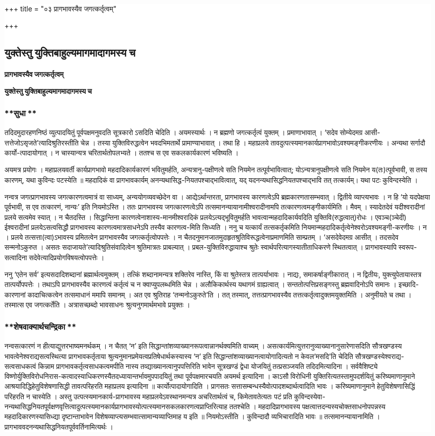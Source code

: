 +++
title = "०३ प्रागभावस्यैव जगत्कर्तृत्वम्"

+++


## युक्तेस्तु युक्तिबाहुल्यमागमादागमस्य च

**प्रागभावस्यैव जगत्कर्तृत्वम्**

**युक्तेस्तु युक्तिबाहुल्यमागमादागमस्य च**

### **सुधा **

तदिदमुदारहणनिष्ठं व्युत्पादयितुं पूर्वपक्षमनुवदति सूत्रकारो ऽसदिति चेदिति । अयमस्यार्थः । न ब्रह्मणो जगत्कर्तृत्वं युक्तम् । प्रमाणाभावात् । ‘सदेव सोम्येदमग्र आसी-त्तत्तेजोऽसृजते’त्यादिश्रुतिरस्तीति चेन्न । तस्या युक्तिविरुद्धत्वेन भवदभिमतार्थे प्रामाण्याभावात् । तथा हि । महाप्रलये तावदुत्पत्स्यमानकार्यप्रागभावोऽवश्यमङ्गीकरणीयः । अन्यथा सर्गादौ कार्यो-त्पादायोगात् । न चास्यान्यत्र चरितार्थतोपलभ्यते । ततश्च स एव सकलकार्यकारणं भविष्यति ।

अयमत्र प्रयोगः । महाप्रलयवर्ती कार्यप्रागभावो महदादिकार्यकारणं भवितुमर्हति, अन्यत्रानु-पक्षीणत्वे सति नियमेन तत्पूर्वभावित्वात्; योऽन्यत्रानुपक्षीणत्वे सति नियमेन य(तः)त्पूर्वभावी, स तस्य कारणम्, यथा कुविन्दः पटस्येति ॥ महदादिकं वा प्रागभावकार्यम् अनन्यथासिद्ध-नियतपश्चाद्भावित्वात्, यद् यदनन्यथासिद्धनियतपश्चाद्भावि तत् तत्कार्यम्। यथा पटः कुविन्दस्येति ।

नन्वत्र जगत्प्रागभावस्य जगत्कारणत्वमात्रं वा साध्यम्, अन्ययोगव्यवच्छेदेन वा । आद्येऽर्थान्तरता, प्रागभावस्य कारणत्वेऽपि ब्रह्मकारणतासम्भवात् । द्वितीये व्याप्त्यभावः । न हि ‘यो यदपेक्षया पूर्वभावी, स एव तत्कारणं, नान्यः’ इति नियमोऽस्ति । ततः प्रागभावस्य जगत्कारणत्वेऽपि तत्समानन्यायानामीश्वरादीनामपि तत्कारणत्वमङ्गीकार्यमिति । मैवम् । स्यादेतदेवं यदीश्वरादीनां प्रलये सत्वमेव स्यात् । न चैतदस्ति । सिद्धान्तिना कारणत्वेनाशास्य-मानमीश्वरादिकं प्रलयेऽत्यद्भूवितुमर्हति भावत्वान्महदादिकार्यवदिति युक्तिवि(रुद्धत्वात्)रोधः । एवञ्च(ञ्चेदी) ईश्वरादीनां प्रलयेऽसत्वसिद्धौ प्रागभावस्य कारणत्वमात्रसाधनेऽपि तस्यैव कारणत्व-मिति सिध्यति । ननु च यत्कार्यं तत्सकर्तृकमिति नियमान्महदादिकर्तृत्वेनेश्वरोऽवश्यमङ्गी-करणीयः । न । प्रलये तत्सत्ता(त्वा)ऽभावस्य प्रमितत्वेन प्रागभावस्यैव जगत्कर्तृत्वोपपत्तेः । न चैतदनुमानजातमुदाहृतश्रुतिविरूद्धत्वेनाप्रमाणमिति साम्प्रतम् । ‘असदेवेदमग्र आसीत् । तदसदेव सन्मनोऽकुरुत । असतः सदाजायते’त्यादिश्रुतिसंवादित्वेन श्रुतिमात्रतः प्राबल्यात् । प्रबल-युक्तिविरुद्धायाश्च श्रुतेः स्वार्थपरित्यागस्यातीताधिकरणे स्थितत्वात् । प्रागभावस्यापि स्वरूप-सत्वादिना सदेवेत्यादिप्रयोगविषयत्वोपपत्तेः ।

ननु ‘एतेन सर्व’ इत्यसदादिशब्दानां ब्रह्मार्थत्वमुक्तम् । तत्किं शब्दानामन्यत्र शक्तिरेव नास्ति, किं वा श्रुतेस्तत्र तात्पर्याभावः । नाद्यः, समाकर्षाङ्गीकारात् । न द्वितीयः, युक्त्युपेतायास्तत्र तात्पर्योपपत्तेः । तथाऽपि प्रागभावस्यैव कारणत्वं कर्तृत्वं च न क्वाप्युपलब्धमिति चेन्न । अलौकिकार्थस्य यथागमं ग्राह्यत्वात् । सन्ततोत्पत्तिप्रसङ्गस्तु ब्रह्मवादिनोऽपि समानः । इच्छादि-कारणानां कादाचित्कत्वेन तत्समाधानं ममापि समानम् । अत एव श्रुतिराह ‘तन्मनोऽकुरुते’ति । तत् तस्मात्, तत्तत्प्रागभावस्यैव तत्तत्कर्तृत्वादुक्तमयुक्तमिति । अनुमीयते च तथा । तस्मात्स एव जगत्कर्तेति । अत्रासच्छब्दो भावसाधनः श्रुत्यनुगमार्थमभावे प्रयुक्तः ।

### **शेषवाक्यार्थचन्द्रिका **

नन्वसत्कारणं न हीत्याद्युत्तरभाष्यमनर्थकम् । न चैतत् ‘न’ इति सिद्धान्तांशव्याख्यानरूपत्वान्नानर्थक्यमिति वाच्यम् । असत्कार्यमित्युत्तरानुव्याख्यानानुसारेणासदिति सौत्रखण्डस्य भावत्वेनेश्वराद्यसत्वस्थित्या प्रागभावकर्तृताया श्रुत्यनुमानप्रमेयत्वप्रतिषेधार्थकस्यास्य ‘न’ इति सिद्धान्तांशव्याख्यानत्वायोगादित्यतो न केवल‘मसदि’ति चेदिति सौत्रखण्डस्येश्वराद्य-सत्वसाधकत्वं किन्नाम प्रागभावकर्तृत्वसाधकत्वमपीति नास्य तव्द्याख्यानत्वानुपपत्तिरिति भावेन सूत्रखण्डं द्वेधा योजयितुं तत्प्रसञ्जयति तदिदमित्यादिना । सर्ववैशिष्ट्ये विष्णोर्युक्तिविरोधनिरास-कत्वादस्याधिकरणस्यैतदध्यायान्तर्भावमुपपादयितुं तथा पूर्वपक्षमारचयति अयमर्थ इत्यादिना । काऽसौ विरोधिनी युक्तिरित्यतस्तामुपदर्शयितुं करिष्यमाणानुमाने आश्रयादिद्धिहेतुविशेषणासिद्धी तावत्परिहरति महाप्रलय इत्यादिना ॥ कार्योत्पादायोगादिति । प्रागसतः सत्तासम्बन्धस्यैवोत्पादशब्दार्थत्वादिति भावः । करिष्यमाणानुमाने हेतुविशेषणासिद्धिं परिहरति न चास्येति । अस्तु उत्पत्स्यमानकार्य-प्रागभावस्य महाप्रलयेऽवस्थानमन्यत्र अचरितार्थत्वं च, किमेतावतेत्यतः पटं प्रति कुविन्दस्येवा-नन्यथासिद्धनियतपूर्वक्षणवृत्तित्वादुत्पत्स्यमानकार्यप्रागभावस्योत्पत्स्यमानसकलकारणत्वप्राप्तिरित्याह ततश्चेति । महदादिप्रागभावस्य पक्षत्वात्तदन्यस्यचोक्तसाधनोपपन्नस्य महदादिकारणस्यासिध्द्या दृष्टान्ताभावेन विशेषव्याप्त्यसम्भवात्सामान्यव्याप्तिमाह य इति ॥ नियमोऽस्तीति । कुविन्दादौ व्यभिचारादिति भावः ॥ तत्समानन्यायानामिति । प्रागभाववदनन्यथासिद्धनियतपूर्ववर्तिनामित्यर्थः ।
